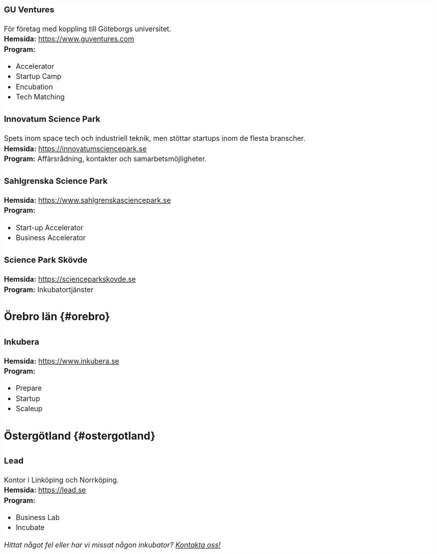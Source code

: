 ### GU Ventures
För företag med koppling till Göteborgs universitet.\
**Hemsida:** https://www.guventures.com \
**Program:**
* Accelerator
* Startup Camp
* Encubation
* Tech Matching

### Innovatum Science Park
Spets inom space tech och industriell teknik, men stöttar startups inom de flesta branscher.\
**Hemsida:** https://innovatumsciencepark.se \
**Program:** Affärsrådning, kontakter och samarbetsmöjligheter.
### Sahlgrenska Science Park
**Hemsida:** https://www.sahlgrenskasciencepark.se \
**Program:**
* Start-up Accelerator
* Business Accelerator

### Science Park Skövde
**Hemsida:** https://scienceparkskovde.se \
**Program:** Inkubatortjänster
## Örebro län {#orebro}
### Inkubera
**Hemsida:** https://www.inkubera.se \
**Program:**
* Prepare
* Startup
* Scaleup

## Östergötland {#ostergotland}
### Lead
Kontor i Linköping och Norrköping.\
**Hemsida:** https://lead.se \
**Program:**
* Business Lab
* Incubate

_Hittat något fel eller har vi missat någon inkubator? [Kontakta oss!](/index.html#form-message)_
